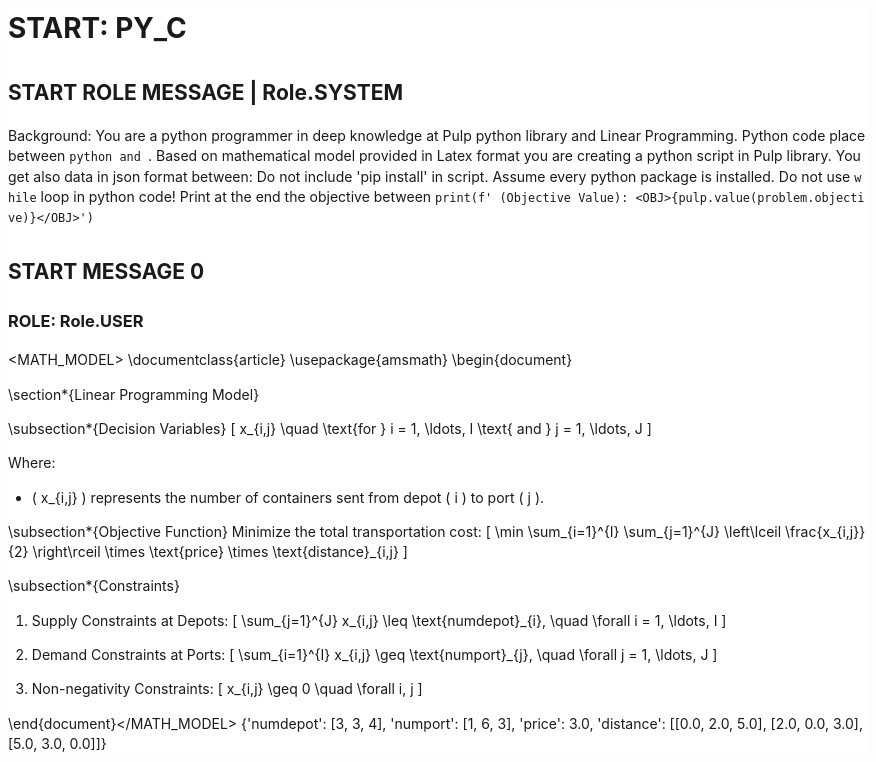 # START: PY_C 
## START ROLE MESSAGE | Role.SYSTEM 
Background: You are a python programmer in deep knowledge at Pulp python library and Linear Programming. Python code place between ```python and ```. Based on mathematical model provided in Latex format you are creating a python script in Pulp library. You get also data in json format between: <DATA></DATA> Do not include 'pip install' in script. Assume every python package is installed. Do not use `while` loop in python code! Print at the end the objective between <OBJ></OBJ> `print(f' (Objective Value): <OBJ>{pulp.value(problem.objective)}</OBJ>')` 
## START MESSAGE 0 
### ROLE: Role.USER
<MATH_MODEL>
\documentclass{article}
\usepackage{amsmath}
\begin{document}

\section*{Linear Programming Model}

\subsection*{Decision Variables}
\[
x_{i,j} \quad \text{for } i = 1, \ldots, I \text{ and } j = 1, \ldots, J
\]

Where:
- \( x_{i,j} \) represents the number of containers sent from depot \( i \) to port \( j \).

\subsection*{Objective Function}
Minimize the total transportation cost:
\[
\min \sum_{i=1}^{I} \sum_{j=1}^{J} \left\lceil \frac{x_{i,j}}{2} \right\rceil \times \text{price} \times \text{distance}_{i,j}
\]

\subsection*{Constraints}
1. Supply Constraints at Depots:
   \[
   \sum_{j=1}^{J} x_{i,j} \leq \text{numdepot}_{i}, \quad \forall i = 1, \ldots, I
   \]

2. Demand Constraints at Ports:
   \[
   \sum_{i=1}^{I} x_{i,j} \geq \text{numport}_{j}, \quad \forall j = 1, \ldots, J
   \]

3. Non-negativity Constraints:
   \[
   x_{i,j} \geq 0 \quad \forall i, j
   \]

\end{document}</MATH_MODEL>
<DATA>
{'numdepot': [3, 3, 4], 'numport': [1, 6, 3], 'price': 3.0, 'distance': [[0.0, 2.0, 5.0], [2.0, 0.0, 3.0], [5.0, 3.0, 0.0]]}</DATA>
